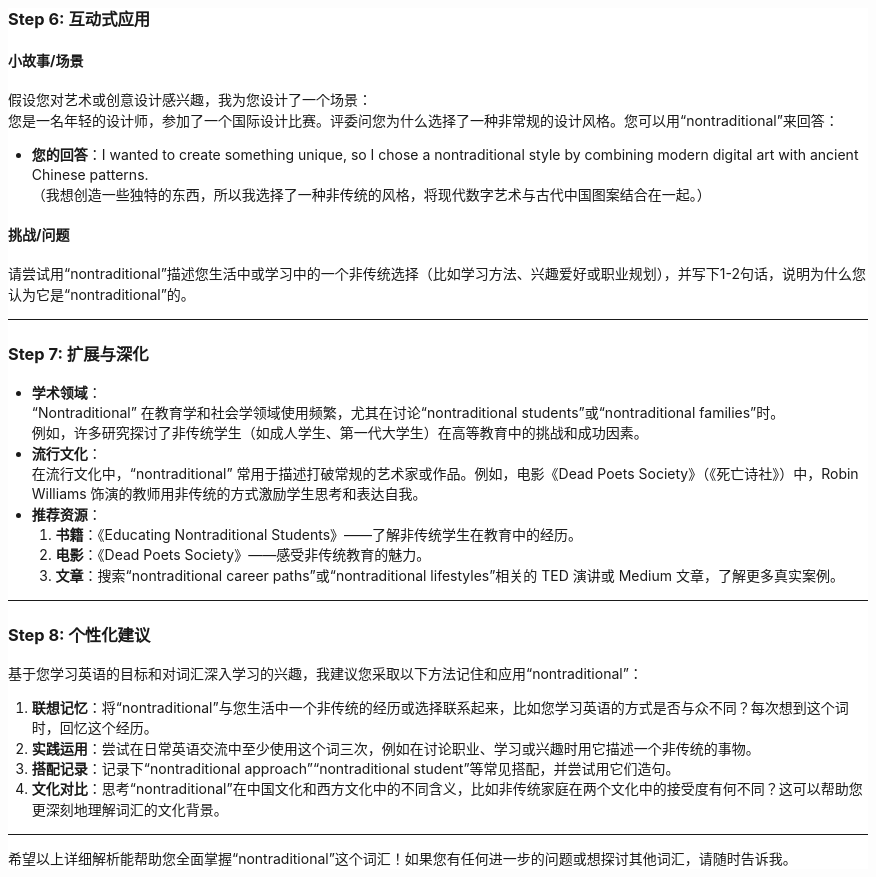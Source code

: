
### Step 6: 互动式应用
#### 小故事/场景
假设您对艺术或创意设计感兴趣，我为您设计了一个场景：  
您是一名年轻的设计师，参加了一个国际设计比赛。评委问您为什么选择了一种非常规的设计风格。您可以用“nontraditional”来回答：  
- **您的回答**：I wanted to create something unique, so I chose a nontraditional style by combining modern digital art with ancient Chinese patterns.  
  （我想创造一些独特的东西，所以我选择了一种非传统的风格，将现代数字艺术与古代中国图案结合在一起。）

#### 挑战/问题
请尝试用“nontraditional”描述您生活中或学习中的一个非传统选择（比如学习方法、兴趣爱好或职业规划），并写下1-2句话，说明为什么您认为它是“nontraditional”的。

---

### Step 7: 扩展与深化
- **学术领域**：  
  “Nontraditional” 在教育学和社会学领域使用频繁，尤其在讨论“nontraditional students”或“nontraditional families”时。  
  例如，许多研究探讨了非传统学生（如成人学生、第一代大学生）在高等教育中的挑战和成功因素。  
- **流行文化**：  
  在流行文化中，“nontraditional” 常用于描述打破常规的艺术家或作品。例如，电影《Dead Poets Society》（《死亡诗社》）中，Robin Williams 饰演的教师用非传统的方式激励学生思考和表达自我。  
- **推荐资源**：  
  1. **书籍**：《Educating Nontraditional Students》——了解非传统学生在教育中的经历。  
  2. **电影**：《Dead Poets Society》——感受非传统教育的魅力。  
  3. **文章**：搜索“nontraditional career paths”或“nontraditional lifestyles”相关的 TED 演讲或 Medium 文章，了解更多真实案例。

---

### Step 8: 个性化建议
基于您学习英语的目标和对词汇深入学习的兴趣，我建议您采取以下方法记住和应用“nontraditional”：  
1. **联想记忆**：将“nontraditional”与您生活中一个非传统的经历或选择联系起来，比如您学习英语的方式是否与众不同？每次想到这个词时，回忆这个经历。  
2. **实践运用**：尝试在日常英语交流中至少使用这个词三次，例如在讨论职业、学习或兴趣时用它描述一个非传统的事物。  
3. **搭配记录**：记录下“nontraditional approach”“nontraditional student”等常见搭配，并尝试用它们造句。  
4. **文化对比**：思考“nontraditional”在中国文化和西方文化中的不同含义，比如非传统家庭在两个文化中的接受度有何不同？这可以帮助您更深刻地理解词汇的文化背景。

---

希望以上详细解析能帮助您全面掌握“nontraditional”这个词汇！如果您有任何进一步的问题或想探讨其他词汇，请随时告诉我。